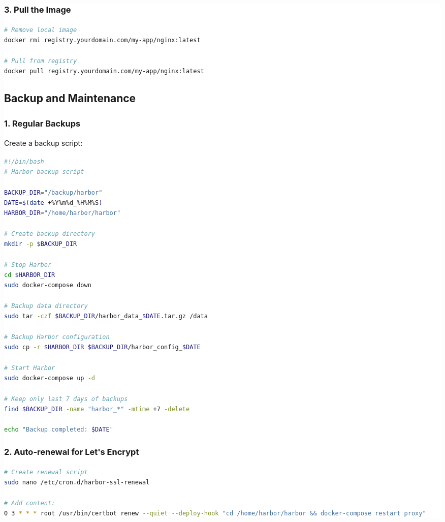 ### 3. Pull the Image

```bash
# Remove local image
docker rmi registry.yourdomain.com/my-app/nginx:latest

# Pull from registry
docker pull registry.yourdomain.com/my-app/nginx:latest
```

## Backup and Maintenance

### 1. Regular Backups

Create a backup script:

```bash
#!/bin/bash
# Harbor backup script

BACKUP_DIR="/backup/harbor"
DATE=$(date +%Y%m%d_%H%M%S)
HARBOR_DIR="/home/harbor/harbor"

# Create backup directory
mkdir -p $BACKUP_DIR

# Stop Harbor
cd $HARBOR_DIR
sudo docker-compose down

# Backup data directory
sudo tar -czf $BACKUP_DIR/harbor_data_$DATE.tar.gz /data

# Backup Harbor configuration
sudo cp -r $HARBOR_DIR $BACKUP_DIR/harbor_config_$DATE

# Start Harbor
sudo docker-compose up -d

# Keep only last 7 days of backups
find $BACKUP_DIR -name "harbor_*" -mtime +7 -delete

echo "Backup completed: $DATE"
```

### 2. Auto-renewal for Let's Encrypt

```bash
# Create renewal script
sudo nano /etc/cron.d/harbor-ssl-renewal

# Add content:
0 3 * * * root /usr/bin/certbot renew --quiet --deploy-hook "cd /home/harbor/harbor && docker-compose restart proxy"
```
